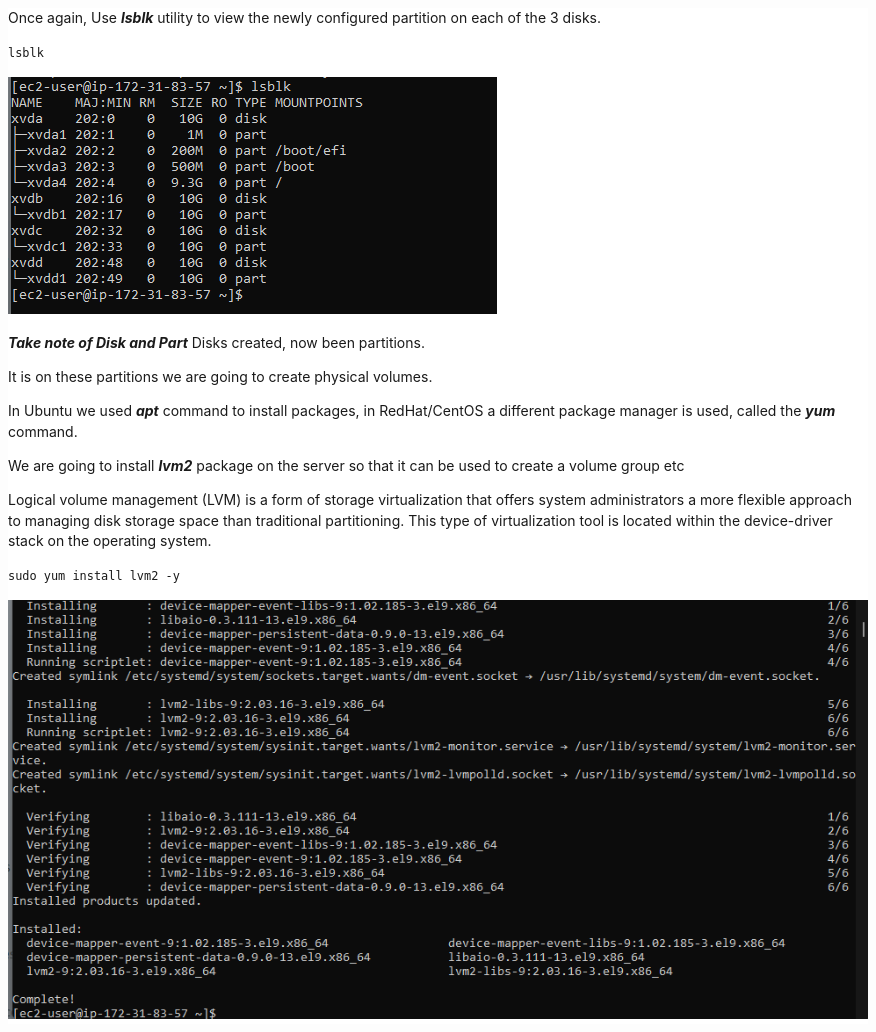 Once again, Use ***lsblk*** utility to view the newly configured partition on each of the 3 disks.

`lsblk`

![lsblk](./images/lsblk-2.png)

***Take note of Disk and Part*** Disks created, now been partitions.

It is on these partitions we are going to create physical volumes.

In Ubuntu we used ***apt*** command to install packages, in RedHat/CentOS a different package manager is used, called the ***yum*** command.

We are going to install ***lvm2*** package on the server so that it can be used to create a volume group etc

Logical volume management (LVM) is a form of storage virtualization that offers system administrators a more flexible approach to managing disk storage space than traditional partitioning. This type of virtualization tool is located within the device-driver stack on the operating system.

`sudo yum install lvm2 -y`

![yum](./images/yum-lvm2.png)
